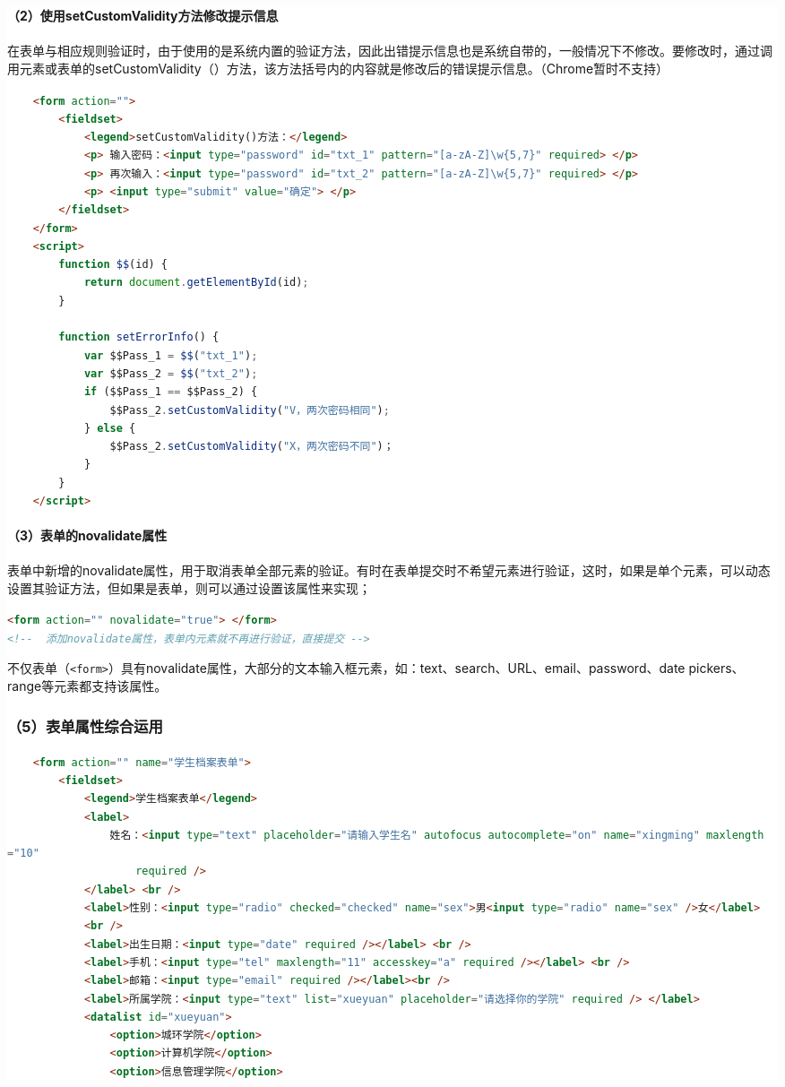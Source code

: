 #### （2）使用setCustomValidity方法修改提示信息

​	在表单与相应规则验证时，由于使用的是系统内置的验证方法，因此出错提示信息也是系统自带的，一般情况下不修改。要修改时，通过调用元素或表单的setCustomValidity（）方法，该方法括号内的内容就是修改后的错误提示信息。（Chrome暂时不支持）

``` html
    <form action="">
        <fieldset>
            <legend>setCustomValidity()方法：</legend>
            <p> 输入密码：<input type="password" id="txt_1" pattern="[a-zA-Z]\w{5,7}" required> </p>
            <p> 再次输入：<input type="password" id="txt_2" pattern="[a-zA-Z]\w{5,7}" required> </p>
            <p> <input type="submit" value="确定"> </p>
        </fieldset>
    </form>
    <script>
        function $$(id) {
            return document.getElementById(id);
        }

        function setErrorInfo() {
            var $$Pass_1 = $$("txt_1");
            var $$Pass_2 = $$("txt_2");
            if ($$Pass_1 == $$Pass_2) {
                $$Pass_2.setCustomValidity("V，两次密码相同");
            } else {
                $$Pass_2.setCustomValidity("X，两次密码不同")；
            }
        }
    </script>
```

#### （3）表单的novalidate属性

​	表单中新增的novalidate属性，用于取消表单全部元素的验证。有时在表单提交时不希望元素进行验证，这时，如果是单个元素，可以动态设置其验证方法，但如果是表单，则可以通过设置该属性来实现；

``` html
<form action="" novalidate="true"> </form>
<!--  添加novalidate属性，表单内元素就不再进行验证，直接提交 -->
```


​	不仅表单（`<form>`）具有novalidate属性，大部分的文本输入框元素，如：text、search、URL、email、password、date pickers、range等元素都支持该属性。

### （5）表单属性综合运用

``` html
    <form action="" name="学生档案表单">
        <fieldset>
            <legend>学生档案表单</legend>
            <label>
                姓名：<input type="text" placeholder="请输入学生名" autofocus autocomplete="on" name="xingming" maxlength="10"
                    required />
            </label> <br />
            <label>性别：<input type="radio" checked="checked" name="sex">男<input type="radio" name="sex" />女</label>
            <br />
            <label>出生日期：<input type="date" required /></label> <br />
            <label>手机：<input type="tel" maxlength="11" accesskey="a" required /></label> <br />
            <label>邮箱：<input type="email" required /></label><br />
            <label>所属学院：<input type="text" list="xueyuan" placeholder="请选择你的学院" required /> </label>
            <datalist id="xueyuan">
                <option>城环学院</option>
                <option>计算机学院</option>
                <option>信息管理学院</option>
```